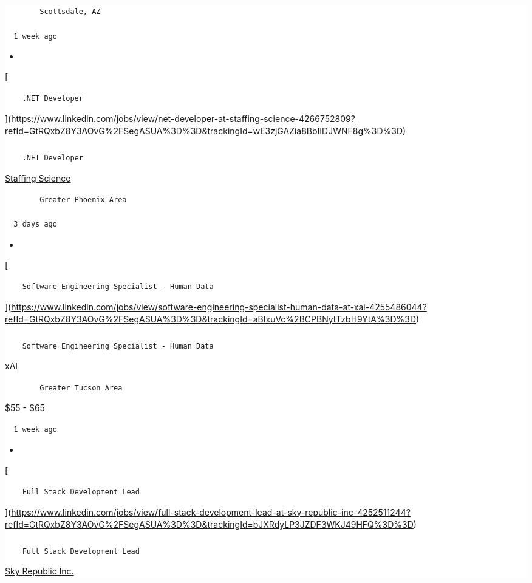             Scottsdale, AZ

      1 week ago

- 

[

        .NET Developer 

](https://www.linkedin.com/jobs/view/net-developer-at-staffing-science-4266752809?refId=GtRQxbZ8Y3AOvG%2FSegASUA%3D%3D&trackingId=wE3zjGAZia8BbIIDJWNF8g%3D%3D)

### 

        .NET Developer 

[
            Staffing Science
          ](https://www.linkedin.com/company/staffingscience?trk=public_jobs_people-also-viewed_aside-job-card-subtitle)

            Greater Phoenix Area

      3 days ago

- 

[

        Software Engineering Specialist - Human Data

](https://www.linkedin.com/jobs/view/software-engineering-specialist-human-data-at-xai-4255486044?refId=GtRQxbZ8Y3AOvG%2FSegASUA%3D%3D&trackingId=aBIxuVc%2BCPBNytTzbH9YtA%3D%3D)

### 

        Software Engineering Specialist - Human Data

[
            xAI
          ](https://www.linkedin.com/company/xai?trk=public_jobs_people-also-viewed_aside-job-card-subtitle)

            Greater Tucson Area

$55 - $65

      1 week ago

- 

[

        Full Stack Development Lead

](https://www.linkedin.com/jobs/view/full-stack-development-lead-at-sky-republic-inc-4252511244?refId=GtRQxbZ8Y3AOvG%2FSegASUA%3D%3D&trackingId=bJXRdyLP3JZDF3WKJ49HFQ%3D%3D)

### 

        Full Stack Development Lead

[
            Sky Republic Inc.
          ](https://www.linkedin.com/company/sky-republic?trk=public_jobs_people-also-viewed_aside-job-card-subtitle)
